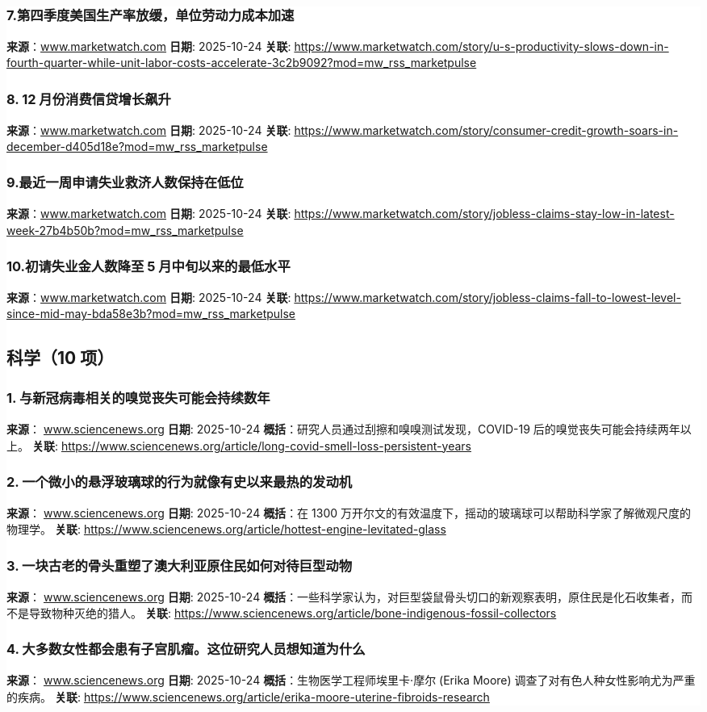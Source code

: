 ### 7.第四季度美国生产率放缓，单位劳动力成本加速
**来源**：www.marketwatch.com
**日期**: 2025-10-24
**关联**: https://www.marketwatch.com/story/u-s-productivity-slows-down-in-fourth-quarter-while-unit-labor-costs-accelerate-3c2b9092?mod=mw_rss_marketpulse

### 8. 12 月份消费信贷增长飙升
**来源**：www.marketwatch.com
**日期**: 2025-10-24
**关联**: https://www.marketwatch.com/story/consumer-credit-growth-soars-in-december-d405d18e?mod=mw_rss_marketpulse

### 9.最近一周申请失业救济人数保持在低位
**来源**：www.marketwatch.com
**日期**: 2025-10-24
**关联**: https://www.marketwatch.com/story/jobless-claims-stay-low-in-latest-week-27b4b50b?mod=mw_rss_marketpulse

### 10.初请失业金人数降至 5 月中旬以来的最低水平
**来源**：www.marketwatch.com
**日期**: 2025-10-24
**关联**: https://www.marketwatch.com/story/jobless-claims-fall-to-lowest-level-since-mid-may-bda58e3b?mod=mw_rss_marketpulse

## 科学（10 项）

### 1. 与新冠病毒相关的嗅觉丧失可能会持续数年
**来源**： www.sciencenews.org
**日期**: 2025-10-24
**概括**：研究人员通过刮擦和嗅嗅测试发现，COVID-19 后的嗅觉丧失可能会持续两年以上。
**关联**: https://www.sciencenews.org/article/long-covid-smell-loss-persistent-years

### 2. 一个微小的悬浮玻璃球的行为就像有史以来最热的发动机
**来源**： www.sciencenews.org
**日期**: 2025-10-24
**概括**：在 1300 万开尔文的有效温度下，摇动的玻璃球可以帮助科学家了解微观尺度的物理学。
**关联**: https://www.sciencenews.org/article/hottest-engine-levitated-glass

### 3. 一块古老的骨头重塑了澳大利亚原住民如何对待巨型动物
**来源**： www.sciencenews.org
**日期**: 2025-10-24
**概括**：一些科学家认为，对巨型袋鼠骨头切口的新观察表明，原住民是化石收集者，而不是导致物种灭绝的猎人。
**关联**: https://www.sciencenews.org/article/bone-indigenous-fossil-collectors

### 4. 大多数女性都会患有子宫肌瘤。这位研究人员想知道为什么
**来源**： www.sciencenews.org
**日期**: 2025-10-24
**概括**：生物医学工程师埃里卡·摩尔 (Erika Moore) 调查了对有色人种女性影响尤为严重的疾病。
**关联**: https://www.sciencenews.org/article/erika-moore-uterine-fibroids-research
